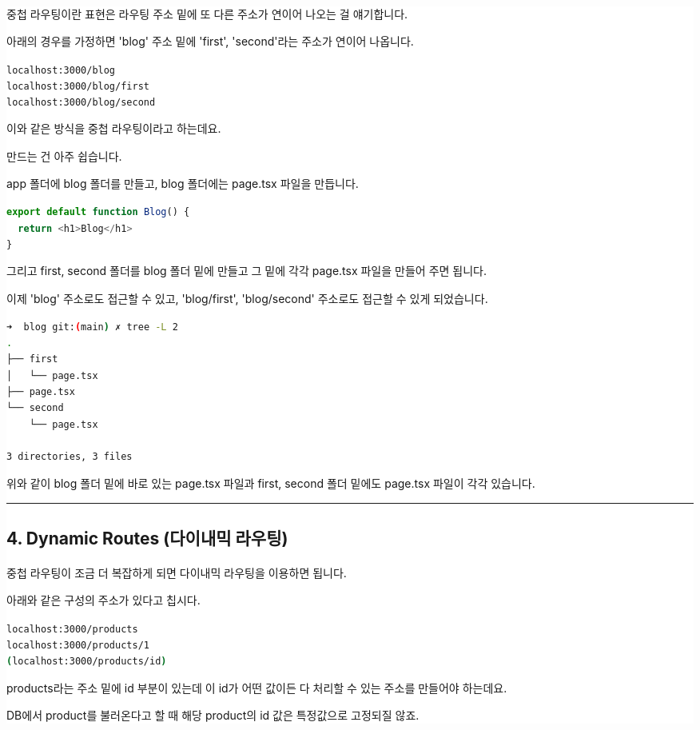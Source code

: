 중첩 라우팅이란 표현은 라우팅 주소 밑에 또 다른 주소가 연이어 나오는 걸 얘기합니다.

아래의 경우를 가정하면 'blog' 주소 밑에 'first', 'second'라는 주소가 연이어 나옵니다.

```bash
localhost:3000/blog
localhost:3000/blog/first
localhost:3000/blog/second
```

이와 같은 방식을 중첩 라우팅이라고 하는데요.

만드는 건 아주 쉽습니다.

app 폴더에 blog 폴더를 만들고, blog 폴더에는 page.tsx 파일을 만듭니다.

```js
export default function Blog() {
  return <h1>Blog</h1>
}
```

그리고 first, second 폴더를 blog 폴더 밑에 만들고 그 밑에 각각 page.tsx 파일을 만들어 주면 됩니다.

이제 'blog' 주소로도 접근할 수 있고, 'blog/first', 'blog/second' 주소로도 접근할 수 있게 되었습니다.

```bash
➜  blog git:(main) ✗ tree -L 2
.
├── first
│   └── page.tsx
├── page.tsx
└── second
    └── page.tsx

3 directories, 3 files
```

위와 같이 blog 폴더 밑에 바로 있는 page.tsx 파일과 first, second 폴더 밑에도 page.tsx 파일이 각각 있습니다.

---

##  4. <a name='DynamicRoutes'></a>Dynamic Routes (다이내믹 라우팅)

중첩 라우팅이 조금 더 복잡하게 되면 다이내믹 라우팅을 이용하면 됩니다.

아래와 같은 구성의 주소가 있다고 칩시다.

```bash
localhost:3000/products
localhost:3000/products/1
(localhost:3000/products/id)
```

products라는 주소 밑에 id 부분이 있는데 이 id가 어떤 값이든 다 처리할 수 있는 주소를 만들어야 하는데요.

DB에서 product를 불러온다고 할 때 해당 product의 id 값은 특정값으로 고정되질 않죠.

